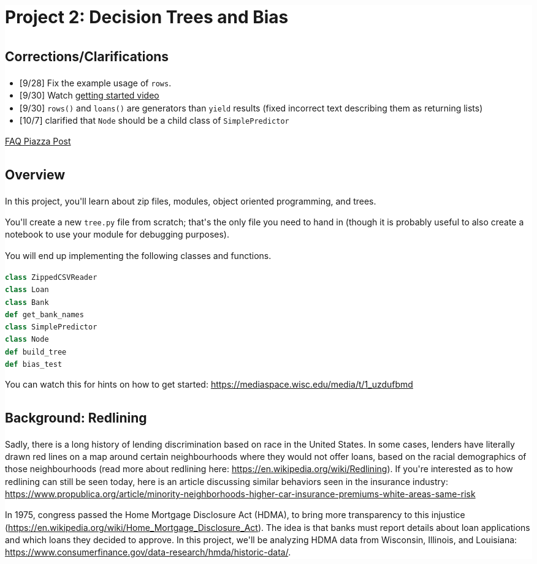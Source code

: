 # Project 2: Decision Trees and Bias

## Corrections/Clarifications

* [9/28] Fix the example usage of `rows`.
* [9/30] Watch [getting started video](https://mediaspace.wisc.edu/media/t/1_uzdufbmd)
* [9/30] `rows()` and `loans()` are generators than `yield` results (fixed incorrect text describing them as returning lists)
* [10/7] clarified that `Node` should be a child class of `SimplePredictor`

[FAQ Piazza Post](https://piazza.com/class/kskk56h2ohc7lg?cid=168)

## Overview

In this project, you'll learn about zip files, modules, object
oriented programming, and trees.

You'll create a new `tree.py` file from scratch; that's the only file
you need to hand in (though it is probably useful to also create a
notebook to use your module for debugging purposes).

You will end up implementing the following classes and functions.

```python
class ZippedCSVReader
class Loan
class Bank
def get_bank_names
class SimplePredictor
class Node
def build_tree
def bias_test
```

You can watch this for hints on how to get started: https://mediaspace.wisc.edu/media/t/1_uzdufbmd

## Background: Redlining

Sadly, there is a long history of lending discrimination based on race
in the United States.  In some cases, lenders have literally drawn red
lines on a map around certain neighbourhoods where they would not
offer loans, based on the racial demographics of those neighbourhoods
(read more about redlining here:
https://en.wikipedia.org/wiki/Redlining).  If you're interested as to
how redlining can still be seen today, here is an article discussing
similar behaviors seen in the insurance industry:
https://www.propublica.org/article/minority-neighborhoods-higher-car-insurance-premiums-white-areas-same-risk

In 1975, congress passed the Home Mortgage Disclosure Act (HDMA), to
bring more transparency to this injustice
(https://en.wikipedia.org/wiki/Home_Mortgage_Disclosure_Act).  The
idea is that banks must report details about loan applications and
which loans they decided to approve.  In this project, we'll
be analyzing HDMA data from Wisconsin, Illinois, and Louisiana:
https://www.consumerfinance.gov/data-research/hmda/historic-data/.
